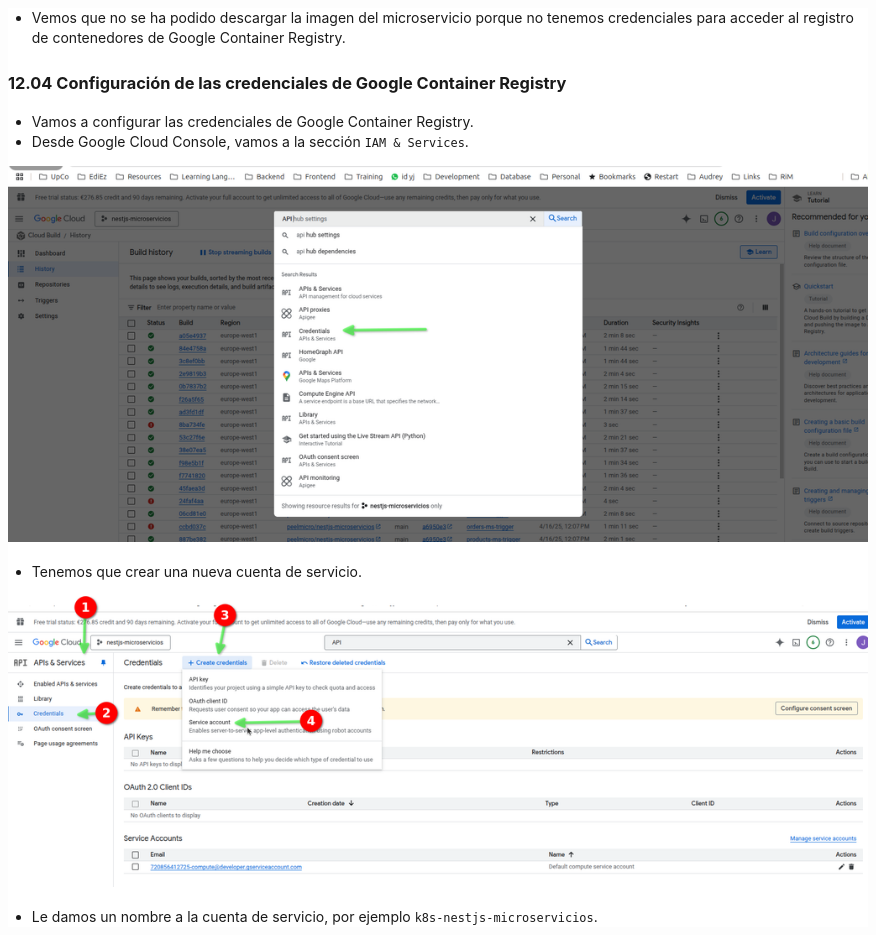 - Vemos que no se ha podido descargar la imagen del microservicio porque no tenemos credenciales para acceder al registro de contenedores de Google Container Registry.

### 12.04 Configuración de las credenciales de Google Container Registry

- Vamos a configurar las credenciales de Google Container Registry.
- Desde Google Cloud Console, vamos a la sección `IAM & Services`.

![IAM & Services](nestjs-microservicios.12.004.png)

- Tenemos que crear una nueva cuenta de servicio.

![Create Service Account](nestjs-microservicios.12.005.png)

- Le damos un nombre a la cuenta de servicio, por ejemplo `k8s-nestjs-microservicios`.
